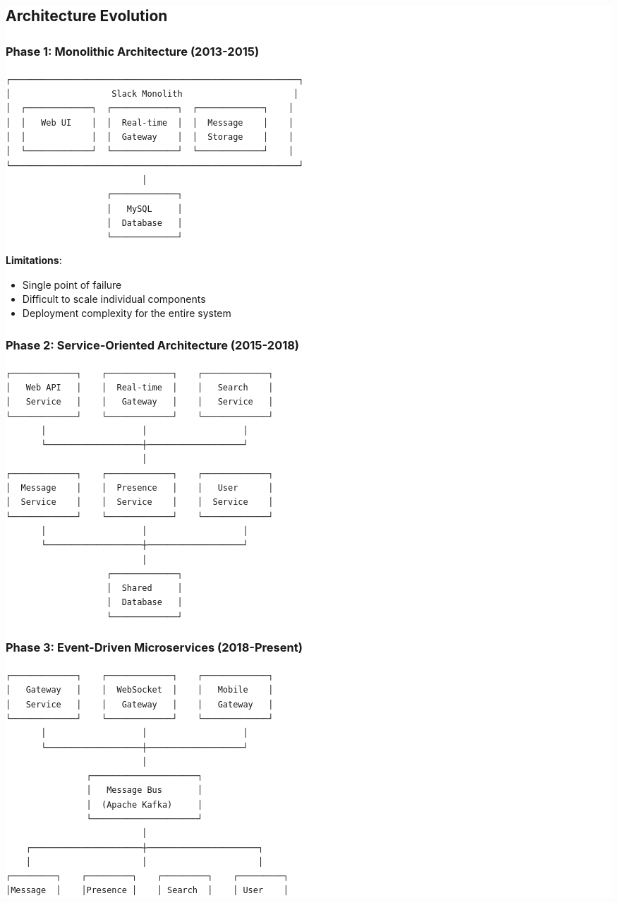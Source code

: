 ## Architecture Evolution

### Phase 1: Monolithic Architecture (2013-2015)
```
┌─────────────────────────────────────────────────────────┐
│                    Slack Monolith                      │
│  ┌─────────────┐  ┌─────────────┐  ┌─────────────┐    │
│  │   Web UI    │  │  Real-time  │  │  Message    │    │
│  │             │  │  Gateway    │  │  Storage    │    │
│  └─────────────┘  └─────────────┘  └─────────────┘    │
└─────────────────────────────────────────────────────────┘
                           │
                    ┌─────────────┐
                    │   MySQL     │
                    │  Database   │
                    └─────────────┘
```

**Limitations**:
- Single point of failure
- Difficult to scale individual components
- Deployment complexity for the entire system

### Phase 2: Service-Oriented Architecture (2015-2018)
```
┌─────────────┐    ┌─────────────┐    ┌─────────────┐
│   Web API   │    │  Real-time  │    │   Search    │
│   Service   │    │   Gateway   │    │   Service   │
└─────────────┘    └─────────────┘    └─────────────┘
       │                   │                   │
       └───────────────────┼───────────────────┘
                           │
┌─────────────┐    ┌─────────────┐    ┌─────────────┐
│  Message    │    │  Presence   │    │   User      │
│  Service    │    │  Service    │    │  Service    │
└─────────────┘    └─────────────┘    └─────────────┘
       │                   │                   │
       └───────────────────┼───────────────────┘
                           │
                    ┌─────────────┐
                    │  Shared     │
                    │  Database   │
                    └─────────────┘
```

### Phase 3: Event-Driven Microservices (2018-Present)
```
┌─────────────┐    ┌─────────────┐    ┌─────────────┐
│   Gateway   │    │  WebSocket  │    │   Mobile    │
│   Service   │    │   Gateway   │    │   Gateway   │
└─────────────┘    └─────────────┘    └─────────────┘
       │                   │                   │
       └───────────────────┼───────────────────┘
                           │
                ┌─────────────────────┐
                │   Message Bus       │
                │  (Apache Kafka)     │
                └─────────────────────┘
                           │
    ┌──────────────────────┼──────────────────────┐
    │                      │                      │
┌─────────┐    ┌─────────┐    ┌─────────┐    ┌─────────┐
│Message  │    │Presence │    │ Search  │    │ User    │
```